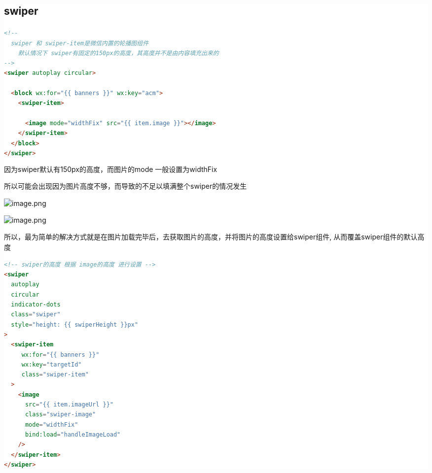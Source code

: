 

## swiper 

```html
<!-- 
  swiper 和 swiper-item是微信内置的轮播图组件
	默认情况下 swiper有固定的150px的高度，其高度并不是由内容填充出来的
-->
<swiper autoplay circular>

  <block wx:for="{{ banners }}" wx:key="acm">
    <swiper-item>

      <image mode="widthFix" src="{{ item.image }}"></image>
    </swiper-item>
  </block>
</swiper>
```



因为swiper默认有150px的高度，而图片的mode 一般设置为widthFix

所以可能会出现因为图片高度不够，而导致的不足以填满整个swiper的情况发生

![image.png](https://s2.loli.net/2022/11/02/FJvxVUg6dKrhujt.png) 

![image.png](https://s2.loli.net/2022/11/02/tC86hjN5DKoTcBs.png) 

所以，最为简单的解决方式就是在图片加载完毕后，去获取图片的高度，并将图片的高度设置给swiper组件, 从而覆盖swiper组件的默认高度

```html
<!-- swiper的高度 根据 image的高度 进行设置 -->
<swiper 
  autoplay 
  circular 
  indicator-dots 
  class="swiper"
  style="height: {{ swiperHeight }}px"
>
  <swiper-item 
     wx:for="{{ banners }}" 
     wx:key="targetId" 
     class="swiper-item"
  >
    <image 
      src="{{ item.imageUrl }}" 
      class="swiper-image" 
      mode="widthFix" 
      bind:load="handleImageLoad"  
    />
  </swiper-item>
</swiper>
```
